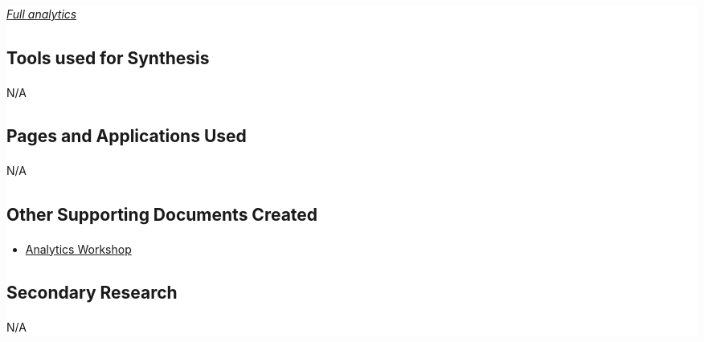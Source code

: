 [_Full analytics_](https://docs.google.com/spreadsheets/d/1Ne8H_hywzWcL5007MWY0ExpoCBJ0SjHRlkPHVtm7cJU/edit?usp=sharing)


## Tools used for Synthesis<a id="tools-used-for-synthesis"></a>

N/A


## Pages and Applications Used<a id="pages-and-applications-used"></a>

N/A


## Other Supporting Documents Created<a id="other-supporting-documents-created"></a>

- [Analytics Workshop](https://app.mural.co/t/departmentofveteransaffairs9999/m/departmentofveteransaffairs9999/1700580723573/c37f8f679838e31fbd6e94033bd40afd593fdedb?sender=u36b374887f74c9a3de2d0750)


## Secondary Research<a id="secondary-research"></a>

N/A
